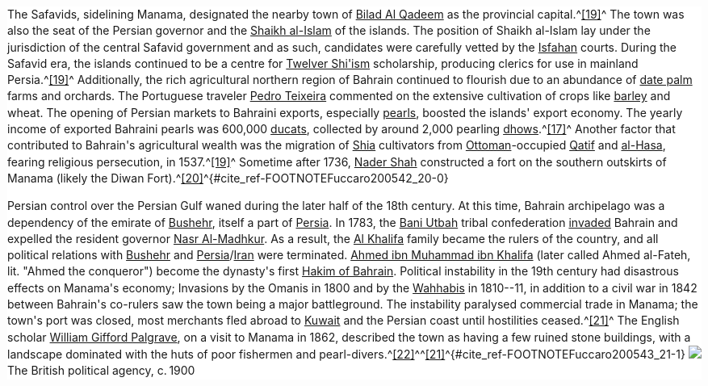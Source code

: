 The Safavids, sidelining Manama, designated the nearby town of [Bilad Al Qadeem](/wiki/Bilad_Al_Qadeem "Bilad Al Qadeem") as the provincial capital.^[\[19\]](#cite_note-FOOTNOTEFuccaro200918-19)^ The town was also the seat of the Persian governor and the [Shaikh al-Islam](/wiki/Shaikh_al-Islam "Shaikh al-Islam") of the islands. The position of Shaikh al-Islam lay under the jurisdiction of the central Safavid government and as such, candidates were carefully vetted by the [Isfahan](/wiki/Isfahan "Isfahan") courts. During the Safavid era, the islands continued to be a centre for [Twelver Shi'ism](/wiki/Twelver_Shi%27ism "Twelver Shi'ism") scholarship, producing clerics for use in mainland Persia.^[\[19\]](#cite_note-FOOTNOTEFuccaro200918-19)^ Additionally, the rich agricultural northern region of Bahrain continued to flourish due to an abundance of [date palm](/wiki/Date_palm "Date palm") farms and orchards. The Portuguese traveler [Pedro Teixeira](/wiki/Pedro_Teixeira "Pedro Teixeira") commented on the extensive cultivation of crops like [barley](/wiki/Barley "Barley") and wheat. The opening of Persian markets to Bahraini exports, especially [pearls](/wiki/Pearl "Pearl"), boosted the islands' export economy. The yearly income of exported Bahraini pearls was 600,000 [ducats](/wiki/Ducat "Ducat"), collected by around 2,000 pearling [dhows](/wiki/Dhow "Dhow").^[\[17\]](#cite_note-FOOTNOTEDumperStanley2007244-17)^ Another factor that contributed to Bahrain's agricultural wealth was the migration of [Shia](/wiki/Shia "Shia") cultivators from [Ottoman](/wiki/Ottoman_Empire "Ottoman Empire")-occupied [Qatif](/wiki/Qatif "Qatif") and [al-Hasa](/wiki/Al-Ahsa_Oasis "Al-Ahsa Oasis"), fearing religious persecution, in 1537.^[\[19\]](#cite_note-FOOTNOTEFuccaro200918-19)^ Sometime after 1736, [Nader Shah](/wiki/Nader_Shah "Nader Shah") constructed a fort on the southern outskirts of Manama (likely the Diwan Fort).^[\[20\]](#cite_note-FOOTNOTEFuccaro200542-20)^{#cite_ref-FOOTNOTEFuccaro200542_20-0}

Persian control over the Persian Gulf waned during the later half of the 18th century. At this time, Bahrain archipelago was a dependency of the emirate of [Bushehr](/wiki/Bushehr "Bushehr"), itself a part of [Persia](/wiki/Persia "Persia"). In 1783, the [Bani Utbah](/wiki/Bani_Utbah "Bani Utbah") tribal confederation [invaded](/wiki/1783_Bani_Utbah_invasion_of_Bahrain "1783 Bani Utbah invasion of Bahrain") Bahrain and expelled the resident governor [Nasr Al-Madhkur](/wiki/Nasr_Al-Madhkur "Nasr Al-Madhkur"). As a result, the [Al Khalifa](/wiki/Al_Khalifa "Al Khalifa") family became the rulers of the country, and all political relations with [Bushehr](/wiki/Bushehr "Bushehr") and [Persia](/wiki/Persia "Persia")/[Iran](/wiki/Iran "Iran") were terminated. [Ahmed ibn Muhammad ibn Khalifa](/wiki/Ahmed_ibn_Muhammad_ibn_Khalifa "Ahmed ibn Muhammad ibn Khalifa") (later called Ahmed al-Fateh, lit. "Ahmed the conqueror") become the dynasty's first [Hakim of Bahrain](/wiki/Hakim_of_Bahrain "Hakim of Bahrain"). Political instability in the 19th century had disastrous effects on Manama's economy; Invasions by the Omanis in 1800 and by the [Wahhabis](/wiki/Emirate_of_Diriyah "Emirate of Diriyah") in 1810--11, in addition to a civil war in 1842 between Bahrain's co-rulers saw the town being a major battleground. The instability paralysed commercial trade in Manama; the town's port was closed, most merchants fled abroad to [Kuwait](/wiki/Kuwait "Kuwait") and the Persian coast until hostilities ceased.^[\[21\]](#cite_note-FOOTNOTEFuccaro200543-21)^ The English scholar [William Gifford Palgrave](/wiki/William_Gifford_Palgrave "William Gifford Palgrave"), on a visit to Manama in 1862, described the town as having a few ruined stone buildings, with a landscape dominated with the huts of poor fishermen and pearl-divers.^[\[22\]](#cite_note-FOOTNOTEPalgrave1866-22)^^[\[21\]](#cite_note-FOOTNOTEFuccaro200543-21)^{#cite_ref-FOOTNOTEFuccaro200543_21-1}
[![](//upload.wikimedia.org/wikipedia/commons/thumb/d/d2/British_political_agency_in_Manama.png/220px-British_political_agency_in_Manama.png)](/wiki/File:British_political_agency_in_Manama.png) The British political agency, c. 1900
